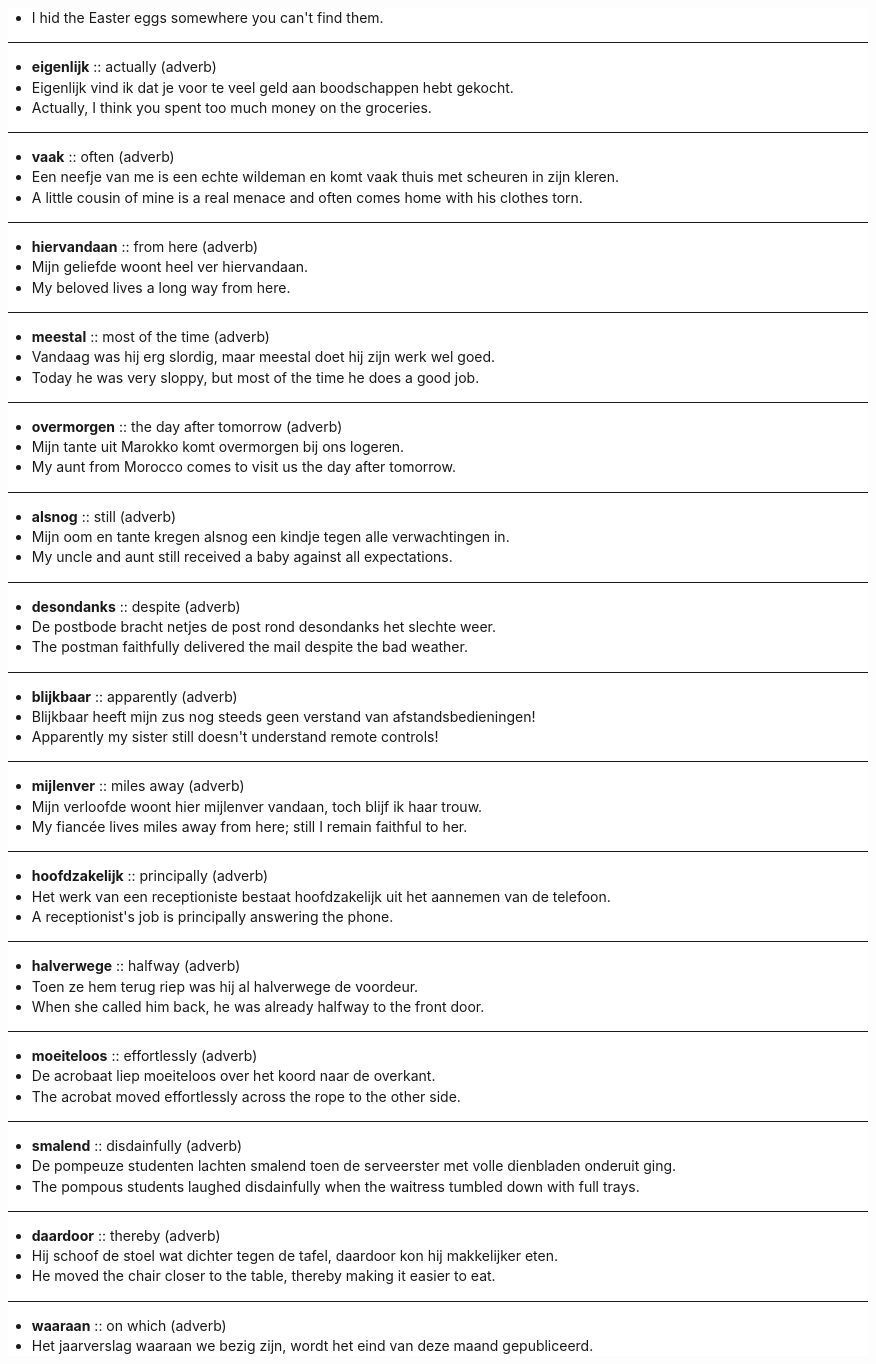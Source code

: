  * I hid the Easter eggs somewhere you can't find them. 
----------
 * **eigenlijk** :: actually (adverb)
 * Eigenlijk vind ik dat je voor te veel geld aan boodschappen hebt gekocht. 
 * Actually, I think you spent too much money on the groceries. 
----------
 * **vaak** :: often (adverb)
 * Een neefje van me is een echte wildeman en komt vaak thuis met scheuren in zijn kleren. 
 * A little cousin of mine is a real menace and often comes home with his clothes torn. 
----------
 * **hiervandaan** :: from here (adverb)
 * Mijn geliefde woont heel ver hiervandaan. 
 * My beloved lives a long way from here. 
----------
 * **meestal** :: most of the time (adverb)
 * Vandaag was hij erg slordig, maar meestal doet hij zijn werk wel goed. 
 * Today he was very sloppy, but most of the time he does a good job. 
----------
 * **overmorgen** :: the day after tomorrow (adverb)
 * Mijn tante uit Marokko komt overmorgen bij ons logeren. 
 * My aunt from Morocco comes to visit us the day after tomorrow. 
----------
 * **alsnog** :: still (adverb)
 * Mijn oom en tante kregen alsnog een kindje tegen alle verwachtingen in. 
 * My uncle and aunt still received a baby against all expectations. 
----------
 * **desondanks** :: despite (adverb)
 * De postbode bracht netjes de post rond desondanks het slechte weer. 
 * The postman faithfully delivered the mail despite the bad weather. 
----------
 * **blijkbaar** :: apparently (adverb)
 * Blijkbaar heeft mijn zus nog steeds geen verstand van afstandsbedieningen! 
 * Apparently my sister still doesn't understand remote controls! 
----------
 * **mijlenver** :: miles away (adverb)
 * Mijn verloofde woont hier mijlenver vandaan, toch blijf ik haar trouw. 
 * My fiancée lives miles away from here; still I remain faithful to her. 
----------
 * **hoofdzakelijk** :: principally (adverb)
 * Het werk van een receptioniste bestaat hoofdzakelijk uit het aannemen van de telefoon. 
 * A receptionist's job is principally answering the phone. 
----------
 * **halverwege** :: halfway (adverb)
 * Toen ze hem terug riep was hij al halverwege de voordeur. 
 * When she called him back, he was already halfway to the front door. 
----------
 * **moeiteloos** :: effortlessly (adverb)
 * De acrobaat liep moeiteloos over het koord naar de overkant. 
 * The acrobat moved effortlessly across the rope to the other side. 
----------
 * **smalend** :: disdainfully (adverb)
 * De pompeuze studenten lachten smalend toen de serveerster met volle dienbladen onderuit ging. 
 * The pompous students laughed disdainfully when the waitress tumbled down with full trays. 
----------
 * **daardoor** :: thereby (adverb)
 * Hij schoof de stoel wat dichter tegen de tafel, daardoor kon hij makkelijker eten. 
 * He moved the chair closer to the table, thereby making it easier to eat. 
----------
 * **waaraan** :: on which (adverb)
 * Het jaarverslag waaraan we bezig zijn, wordt het eind van deze maand gepubliceerd. 